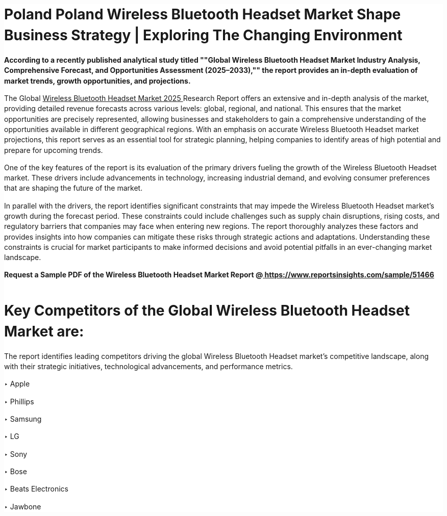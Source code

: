 # Poland Poland Wireless Bluetooth Headset Market Shape Business Strategy | Exploring The Changing Environment 

<strong>According to a recently published analytical study titled ""Global Wireless Bluetooth Headset Market Industry Analysis, Comprehensive Forecast, and Opportunities Assessment (2025–2033),"" the report provides an in-depth evaluation of market trends, growth opportunities, and projections.</strong>

 The Global <a href=https://www.reportsinsights.com/sample/51466>Wireless Bluetooth Headset Market 2025 </a> Research Report offers an extensive and in-depth analysis of the market, providing detailed revenue forecasts across various levels: global, regional, and national. This ensures that the market opportunities are precisely represented, allowing businesses and stakeholders to gain a comprehensive understanding of the opportunities available in different geographical regions. With an emphasis on accurate Wireless Bluetooth Headset market projections, this report serves as an essential tool for strategic planning, helping companies to identify areas of high potential and prepare for upcoming trends.

One of the key features of the report is its evaluation of the primary drivers fueling the growth of the Wireless Bluetooth Headset market. These drivers include advancements in technology, increasing industrial demand, and evolving consumer preferences that are shaping the future of the market. 

In parallel with the drivers, the report identifies significant constraints that may impede the Wireless Bluetooth Headset market’s growth during the forecast period. These constraints could include challenges such as supply chain disruptions, rising costs, and regulatory barriers that companies may face when entering new regions. The report thoroughly analyzes these factors and provides insights into how companies can mitigate these risks through strategic actions and adaptations. Understanding these constraints is crucial for market participants to make informed decisions and avoid potential pitfalls in an ever-changing market landscape.

<strong>Request a Sample PDF of the Wireless Bluetooth Headset Market Report </strong><strong>@<a href=https://www.reportsinsights.com/sample/51466> https://www.reportsinsights.com/sample/51466</a></strong></font>

# <strong>Key Competitors of the Global Wireless Bluetooth Headset Market are:</strong>

The report identifies leading competitors driving the global Wireless Bluetooth Headset market’s competitive landscape, along with their strategic initiatives, technological advancements, and performance metrics.

‣ Apple

‣ Phillips

‣ Samsung

‣ LG

‣ Sony

‣ Bose

‣ Beats Electronics

‣ Jawbone
